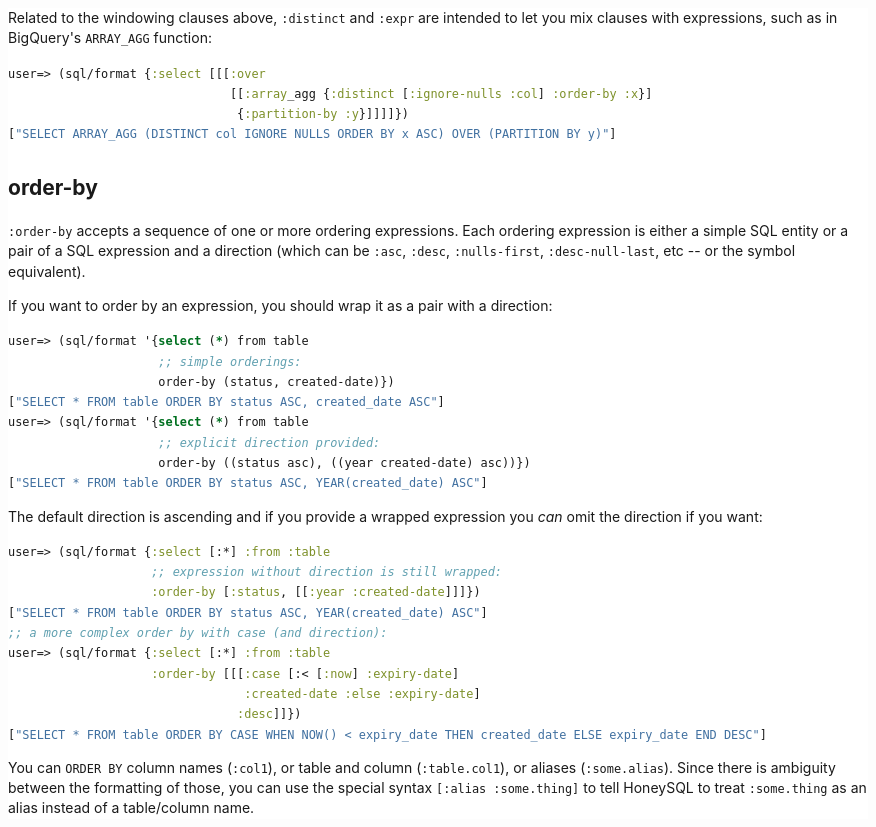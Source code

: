 Related to the windowing clauses above, `:distinct` and `:expr` are
intended to let you mix clauses with expressions, such as in BigQuery's
`ARRAY_AGG` function:

```clojure
user=> (sql/format {:select [[[:over
                               [[:array_agg {:distinct [:ignore-nulls :col] :order-by :x}]
                                {:partition-by :y}]]]]})
["SELECT ARRAY_AGG (DISTINCT col IGNORE NULLS ORDER BY x ASC) OVER (PARTITION BY y)"]
```

## order-by

`:order-by` accepts a sequence of one or more ordering
expressions. Each ordering expression is either a simple
SQL entity or a pair of a SQL expression and a direction
(which can be `:asc`, `:desc`, `:nulls-first`, `:desc-null-last`,
etc -- or the symbol equivalent).

If you want to order by an expression, you should wrap it
as a pair with a direction:

```clojure
user=> (sql/format '{select (*) from table
                     ;; simple orderings:
                     order-by (status, created-date)})
["SELECT * FROM table ORDER BY status ASC, created_date ASC"]
user=> (sql/format '{select (*) from table
                     ;; explicit direction provided:
                     order-by ((status asc), ((year created-date) asc))})
["SELECT * FROM table ORDER BY status ASC, YEAR(created_date) ASC"]
```

The default direction is ascending and if you provide a wrapped
expression you _can_ omit the direction if you want:

```clojure
user=> (sql/format {:select [:*] :from :table
                    ;; expression without direction is still wrapped:
                    :order-by [:status, [[:year :created-date]]]})
["SELECT * FROM table ORDER BY status ASC, YEAR(created_date) ASC"]
;; a more complex order by with case (and direction):
user=> (sql/format {:select [:*] :from :table
                    :order-by [[[:case [:< [:now] :expiry-date]
                                 :created-date :else :expiry-date]
                                :desc]]})
["SELECT * FROM table ORDER BY CASE WHEN NOW() < expiry_date THEN created_date ELSE expiry_date END DESC"]
```

You can `ORDER BY` column names (`:col1`), or table and column (`:table.col1`),
or aliases (`:some.alias`). Since there is ambiguity between the formatting
of those, you can use the special syntax `[:alias :some.thing]` to tell
HoneySQL to treat `:some.thing` as an alias instead of a table/column name.

